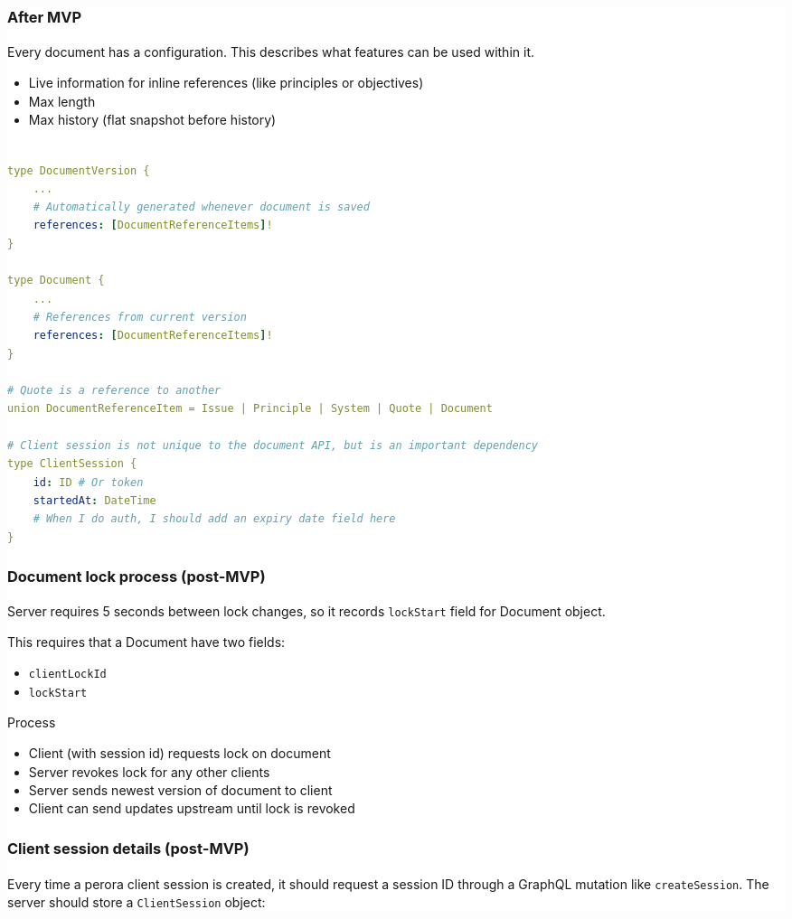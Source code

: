 ### After MVP

Every document has a configuration. This describes what features can be used within it.
* Live information for inline references (like principles or objectives)
* Max length
* Max history (flat snapshot before history)

```yaml #graphql

type DocumentVersion {
    ...
    # Automatically generated whenever document is saved
    references: [DocumentReferenceItems]!
}

type Document {
    ...
    # References from current version
    references: [DocumentReferenceItems]!
}

# Quote is a reference to another
union DocumentReferenceItem = Issue | Principle | System | Quote | Document

# Client session is not unique to the document API, but is an important dependency
type ClientSession {
    id: ID # Or token
    startedAt: DateTime
    # When I do auth, I should add an expiry date field here
}
```

### Document lock process (post-MVP)

Server requires 5 seconds between lock changes, so it records `lockStart` field for Document object.

This requires that a Document have two fields:

* `clientLockId`
* `lockStart`

Process

* Client (with session id) requests lock on document
* Server revokes lock for any other clients
* Server sends newest version of document to client
* Client can send updates upstream until lock is revoked

### Client session details (post-MVP)

Every time a perora client session is created, it should request a session ID through a GraphQL mutation like `createSession`. The server should store a `ClientSession` object:
